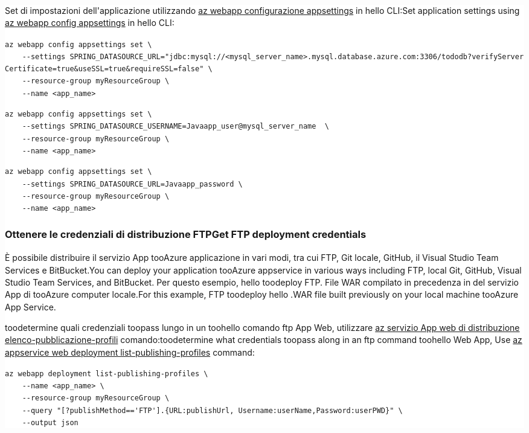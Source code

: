 <span data-ttu-id="115e6-192">Set di impostazioni dell'applicazione utilizzando [az webapp configurazione appsettings](https://docs.microsoft.com/cli/azure/appservice/web/config/appsettings) in hello CLI:</span><span class="sxs-lookup"><span data-stu-id="115e6-192">Set application settings using [az webapp config appsettings](https://docs.microsoft.com/cli/azure/appservice/web/config/appsettings) in hello CLI:</span></span>

```azurecli-interactive
az webapp config appsettings set \
    --settings SPRING_DATASOURCE_URL="jdbc:mysql://<mysql_server_name>.mysql.database.azure.com:3306/tododb?verifyServerCertificate=true&useSSL=true&requireSSL=false" \
    --resource-group myResourceGroup \
    --name <app_name>
```

```azurecli-interactive
az webapp config appsettings set \
    --settings SPRING_DATASOURCE_USERNAME=Javaapp_user@mysql_server_name  \
    --resource-group myResourceGroup \ 
    --name <app_name>
```

```azurecli-interactive
az webapp config appsettings set \
    --settings SPRING_DATASOURCE_URL=Javaapp_password \
    --resource-group myResourceGroup \ 
    --name <app_name>
```

### <a name="get-ftp-deployment-credentials"></a><span data-ttu-id="115e6-193">Ottenere le credenziali di distribuzione FTP</span><span class="sxs-lookup"><span data-stu-id="115e6-193">Get FTP deployment credentials</span></span> 
<span data-ttu-id="115e6-194">È possibile distribuire il servizio App tooAzure applicazione in vari modi, tra cui FTP, Git locale, GitHub, il Visual Studio Team Services e BitBucket.</span><span class="sxs-lookup"><span data-stu-id="115e6-194">You can deploy your application tooAzure appservice in various ways including FTP, local Git, GitHub, Visual Studio Team Services, and BitBucket.</span></span> <span data-ttu-id="115e6-195">Per questo esempio, hello toodeploy FTP. File WAR compilato in precedenza in del servizio App di tooAzure computer locale.</span><span class="sxs-lookup"><span data-stu-id="115e6-195">For this example, FTP toodeploy hello .WAR file built previously on your local machine tooAzure App Service.</span></span>

<span data-ttu-id="115e6-196">toodetermine quali credenziali toopass lungo in un toohello comando ftp App Web, utilizzare [az servizio App web di distribuzione elenco-pubblicazione-profili](https://docs.microsoft.com/cli/azure/appservice/web/deployment#list-publishing-profiles) comando:</span><span class="sxs-lookup"><span data-stu-id="115e6-196">toodetermine what credentials toopass along in an ftp command toohello Web App, Use [az appservice web deployment list-publishing-profiles](https://docs.microsoft.com/cli/azure/appservice/web/deployment#list-publishing-profiles) command:</span></span> 

```azurecli-interactive
az webapp deployment list-publishing-profiles \ 
    --name <app_name> \ 
    --resource-group myResourceGroup \
    --query "[?publishMethod=='FTP'].{URL:publishUrl, Username:userName,Password:userPWD}" \ 
    --output json
```
